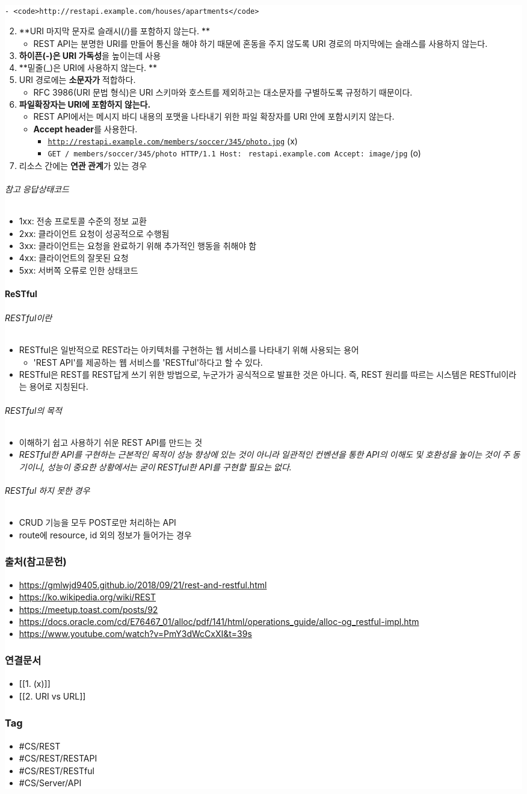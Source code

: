 	- <code>http://restapi.example.com/houses/apartments</code>
2. **URI 마지막 문자로 슬래시(/)를 포함하지 않는다. **
	- REST API는 분명한 URI를 만들어 통신을 해야 하기 때문에 혼동을 주지 않도록 URI 경로의 마지막에는 슬래스를 사용하지 않는다.
3. **하이픈(-)은 URI 가독성**을 높이는데 사용
4. **밑줄(\_)은 URI에 사용하지 않는다. **
5. URI 경로에는 **소문자가** 적합하다.
	- RFC 3986(URI 문법 형식)은 URI 스키마와 호스트를 제외하고는 대소문자를 구별하도록 규정하기 때문이다. 
6. **파일확장자는 URI에 포함하지 않는다.**
	- REST API에서는 메시지 바디 내용의 포맷을 나타내기 위한 파일 확장자를 URI 안에 포함시키지 않는다. 
	- **Accept header**를 사용한다. 
		- <code>http://restapi.example.com/members/soccer/345/photo.jpg</code> (x)
		- <code>GET / members/soccer/345/photo HTTP/1.1 Host: </code> <code>restapi.example.com Accept: image/jpg</code> (o) 
7. 리소스 간에는 **연관 관계**가 있는 경우
###### 참고 응답상태코드
- 1xx: 전송 프로토콜 수준의 정보 교환
- 2xx: 클라이언트 요청이 성공적으로 수행됨 
- 3xx: 클라이언트는 요청을 완료하기 위해 추가적인 행동을 취해야 함 
- 4xx: 클라이언트의 잘못된 요청
- 5xx: 서버쪽 오류로 인한 상태코드
#### ReSTful
###### RESTful이란 
- RESTful은 일반적으로 REST라는 아키텍처를 구현하는 웹 서비스를 나타내기 위해 사용되는 용어 
	- 'REST API'를 제공하는 웹 서비스를 'RESTful'하다고 할 수 있다.
- RESTful은 REST를 REST답게 쓰기 위한 방법으로, 누군가가 공식적으로 발표한 것은 아니다. 즉, REST 원리를 따르는 시스템은 RESTful이라는 용어로 지칭된다.
###### RESTful의 목적 
- 이해하기 쉽고 사용하기 쉬운 REST API를 만드는 것 
- *RESTful한 API를 구현하는 근본적인 목적이 성능 향상에 있는 것이 아니라 일관적인 컨벤션을 통한 API의 이해도 및 호환성을 높이는 것이 주 동기이니, 성능이 중요한 상황에서는 굳이 RESTful한 API를 구현할 필요는 없다.*
###### RESTful 하지 못한 경우
- CRUD 기능을 모두 POST로만 처리하는 API
- route에 resource, id 외의 정보가 들어가는 경우
### 출처(참고문헌) 
- https://gmlwjd9405.github.io/2018/09/21/rest-and-restful.html
- https://ko.wikipedia.org/wiki/REST
- https://meetup.toast.com/posts/92
- https://docs.oracle.com/cd/E76467_01/alloc/pdf/141/html/operations_guide/alloc-og_restful-impl.htm
- https://www.youtube.com/watch?v=PmY3dWcCxXI&t=39s
### 연결문서 
- [[1.  (x)]]
- [[2. URI vs URL]]
### Tag
- #CS/REST
- #CS/REST/RESTAPI
- #CS/REST/RESTful
- #CS/Server/API 